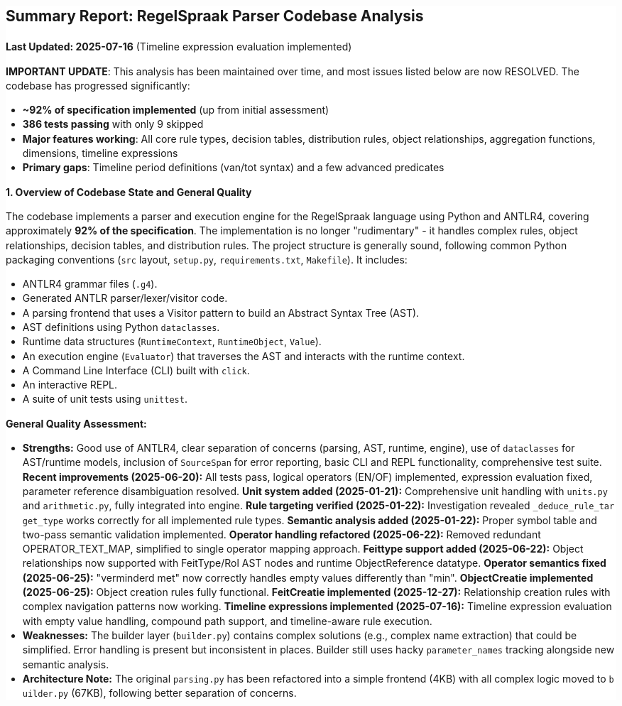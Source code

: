 ## Summary Report: RegelSpraak Parser Codebase Analysis

**Last Updated: 2025-07-16** (Timeline expression evaluation implemented)

**IMPORTANT UPDATE**: This analysis has been maintained over time, and most issues listed below are now RESOLVED. The codebase has progressed significantly:
- **~92% of specification implemented** (up from initial assessment)
- **386 tests passing** with only 9 skipped
- **Major features working**: All core rule types, decision tables, distribution rules, object relationships, aggregation functions, dimensions, timeline expressions
- **Primary gaps**: Timeline period definitions (van/tot syntax) and a few advanced predicates

**1. Overview of Codebase State and General Quality**

The codebase implements a parser and execution engine for the RegelSpraak language using Python and ANTLR4, covering approximately **92% of the specification**. The implementation is no longer "rudimentary" - it handles complex rules, object relationships, decision tables, and distribution rules. The project structure is generally sound, following common Python packaging conventions (`src` layout, `setup.py`, `requirements.txt`, `Makefile`). It includes:

*   ANTLR4 grammar files (`.g4`).
*   Generated ANTLR parser/lexer/visitor code.
*   A parsing frontend that uses a Visitor pattern to build an Abstract Syntax Tree (AST).
*   AST definitions using Python `dataclasses`.
*   Runtime data structures (`RuntimeContext`, `RuntimeObject`, `Value`).
*   An execution engine (`Evaluator`) that traverses the AST and interacts with the runtime context.
*   A Command Line Interface (CLI) built with `click`.
*   An interactive REPL.
*   A suite of unit tests using `unittest`.

**General Quality Assessment:**

*   **Strengths:** Good use of ANTLR4, clear separation of concerns (parsing, AST, runtime, engine), use of `dataclasses` for AST/runtime models, inclusion of `SourceSpan` for error reporting, basic CLI and REPL functionality, comprehensive test suite. **Recent improvements (2025-06-20):** All tests pass, logical operators (EN/OF) implemented, expression evaluation fixed, parameter reference disambiguation resolved. **Unit system added (2025-01-21):** Comprehensive unit handling with `units.py` and `arithmetic.py`, fully integrated into engine. **Rule targeting verified (2025-01-22):** Investigation revealed `_deduce_rule_target_type` works correctly for all implemented rule types. **Semantic analysis added (2025-01-22):** Proper symbol table and two-pass semantic validation implemented. **Operator handling refactored (2025-06-22):** Removed redundant OPERATOR_TEXT_MAP, simplified to single operator mapping approach. **Feittype support added (2025-06-22):** Object relationships now supported with FeitType/Rol AST nodes and runtime ObjectReference datatype. **Operator semantics fixed (2025-06-25):** "verminderd met" now correctly handles empty values differently than "min". **ObjectCreatie implemented (2025-06-25):** Object creation rules fully functional. **FeitCreatie implemented (2025-12-27):** Relationship creation rules with complex navigation patterns now working. **Timeline expressions implemented (2025-07-16):** Timeline expression evaluation with empty value handling, compound path support, and timeline-aware rule execution.
*   **Weaknesses:** The builder layer (`builder.py`) contains complex solutions (e.g., complex name extraction) that could be simplified. Error handling is present but inconsistent in places. Builder still uses hacky `parameter_names` tracking alongside new semantic analysis.
*   **Architecture Note:** The original `parsing.py` has been refactored into a simple frontend (4KB) with all complex logic moved to `builder.py` (67KB), following better separation of concerns.
